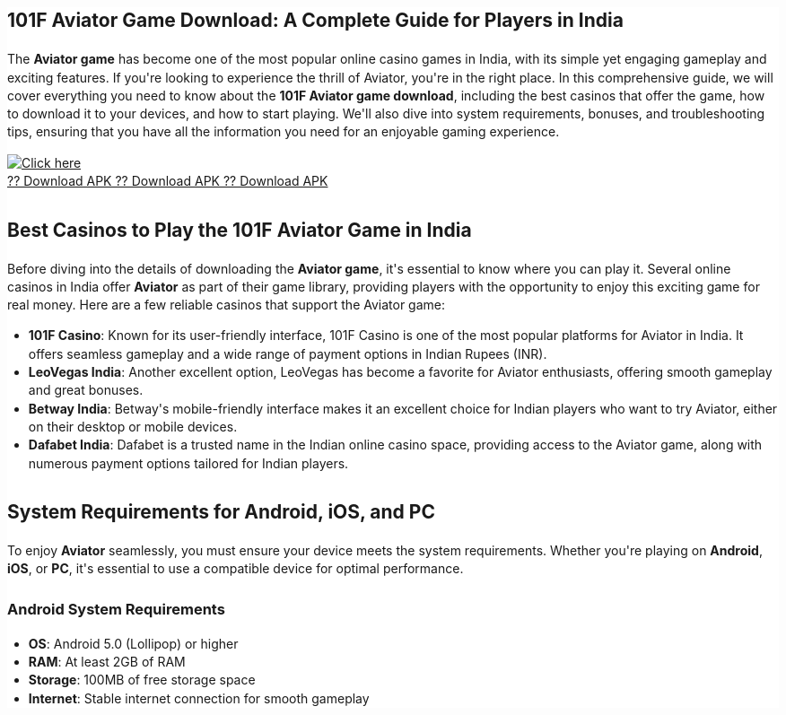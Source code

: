 ## 101F Aviator Game Download: A Complete Guide for Players in India

The **Aviator game** has become one of the most popular online casino
games in India, with its simple yet engaging gameplay and exciting
features. If you\'re looking to experience the thrill of Aviator,
you\'re in the right place. In this comprehensive guide, we will cover
everything you need to know about the **101F Aviator game download**,
including the best casinos that offer the game, how to download it to
your devices, and how to start playing. We'll also dive into system
requirements, bonuses, and troubleshooting tips, ensuring that you have
all the information you need for an enjoyable gaming experience.

[![Click
here](https://readscoops.com/wp-content/uploads/2023/03/Readscoop-aviator-1-1.jpg)](https://click.traffprogo7.com/RycHEFxU?landing=54)\
[?? Download APK ?? Download APK ?? Download
APK](https://click.traffprogo7.com/RycHEFxU?landing=54)

## Best Casinos to Play the 101F Aviator Game in India

Before diving into the details of downloading the **Aviator game**,
it\'s essential to know where you can play it. Several online casinos in
India offer **Aviator** as part of their game library, providing players
with the opportunity to enjoy this exciting game for real money. Here
are a few reliable casinos that support the Aviator game:

-   **101F Casino**: Known for its user-friendly interface, 101F Casino
    is one of the most popular platforms for Aviator in India. It offers
    seamless gameplay and a wide range of payment options in Indian
    Rupees (INR).
-   **LeoVegas India**: Another excellent option, LeoVegas has become a
    favorite for Aviator enthusiasts, offering smooth gameplay and great
    bonuses.
-   **Betway India**: Betway's mobile-friendly interface makes it an
    excellent choice for Indian players who want to try Aviator, either
    on their desktop or mobile devices.
-   **Dafabet India**: Dafabet is a trusted name in the Indian online
    casino space, providing access to the Aviator game, along with
    numerous payment options tailored for Indian players.

## System Requirements for Android, iOS, and PC

To enjoy **Aviator** seamlessly, you must ensure your device meets the
system requirements. Whether you\'re playing on **Android**, **iOS**, or
**PC**, it\'s essential to use a compatible device for optimal
performance.

### Android System Requirements

-   **OS**: Android 5.0 (Lollipop) or higher
-   **RAM**: At least 2GB of RAM
-   **Storage**: 100MB of free storage space
-   **Internet**: Stable internet connection for smooth gameplay
